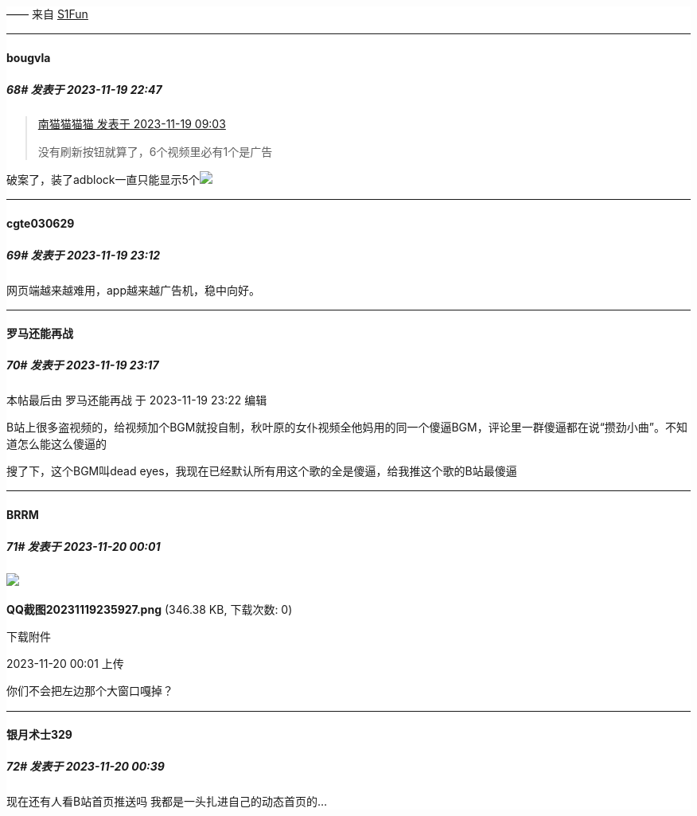 —— 来自 [S1Fun](https://s1fun.koalcat.com)


*****

####  bougvla  
##### 68#       发表于 2023-11-19 22:47

<blockquote><a href="httphttps://bbs.saraba1st.com/2b/forum.php?mod=redirect&amp;goto=findpost&amp;pid=63079046&amp;ptid=2161234" target="_blank">南猫猫猫猫 发表于 2023-11-19 09:03</a>

没有刷新按钮就算了，6个视频里必有1个是广告</blockquote>
破案了，装了adblock一直只能显示5个<img src="https://static.saraba1st.com/image/smiley/face2017/047.png" referrerpolicy="no-referrer">


*****

####  cgte030629  
##### 69#       发表于 2023-11-19 23:12

网页端越来越难用，app越来越广告机，稳中向好。


*****

####  罗马还能再战  
##### 70#       发表于 2023-11-19 23:17

 本帖最后由 罗马还能再战 于 2023-11-19 23:22 编辑 

B站上很多盗视频的，给视频加个BGM就投自制，秋叶原的女仆视频全他妈用的同一个傻逼BGM，评论里一群傻逼都在说“攒劲小曲”。不知道怎么能这么傻逼的

搜了下，这个BGM叫dead eyes，我现在已经默认所有用这个歌的全是傻逼，给我推这个歌的B站最傻逼


*****

####  BRRM  
##### 71#       发表于 2023-11-20 00:01

<img src="https://img.saraba1st.com/forum/202311/20/000119xi1vvikozk2i1k0z.png" referrerpolicy="no-referrer">

<strong>QQ截图20231119235927.png</strong> (346.38 KB, 下载次数: 0)

下载附件

2023-11-20 00:01 上传

你们不会把左边那个大窗口嘎掉？


*****

####  银月术士329  
##### 72#       发表于 2023-11-20 00:39

现在还有人看B站首页推送吗
我都是一头扎进自己的动态首页的…
